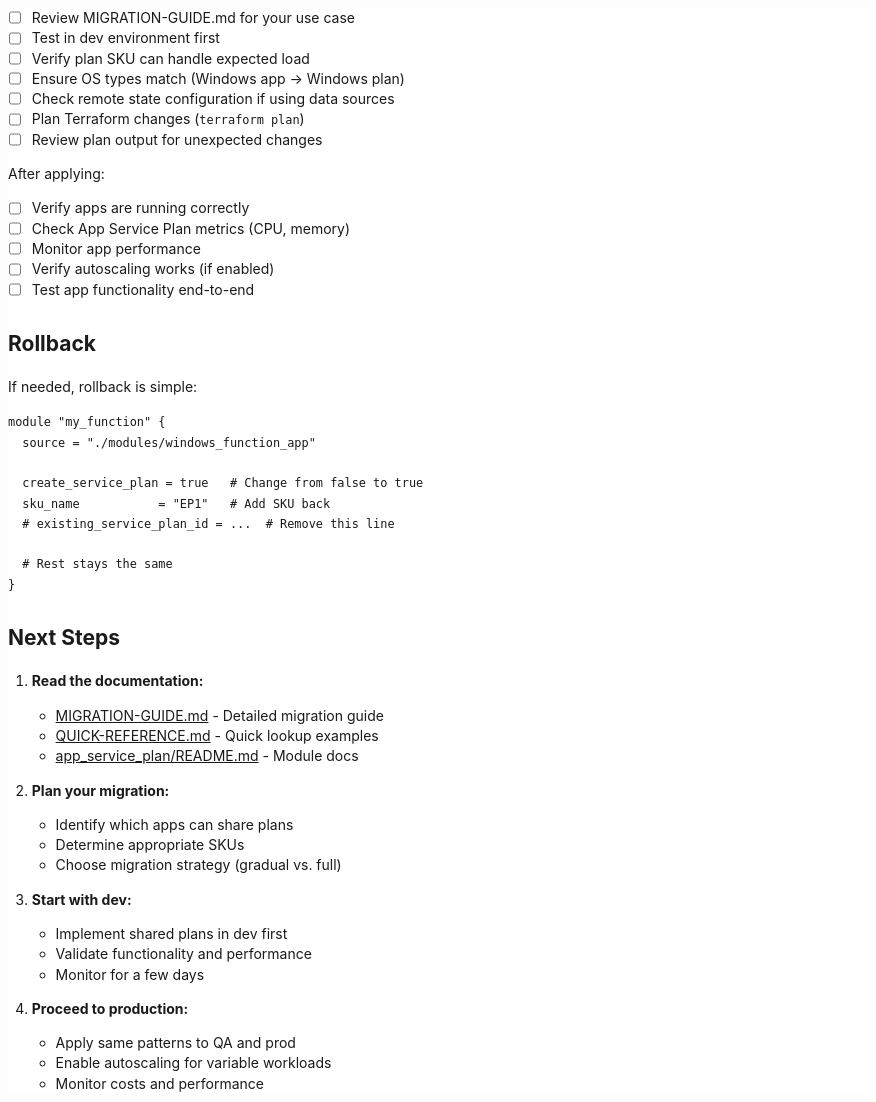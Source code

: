 - [ ] Review MIGRATION-GUIDE.md for your use case
- [ ] Test in dev environment first
- [ ] Verify plan SKU can handle expected load
- [ ] Ensure OS types match (Windows app → Windows plan)
- [ ] Check remote state configuration if using data sources
- [ ] Plan Terraform changes (`terraform plan`)
- [ ] Review plan output for unexpected changes

After applying:

- [ ] Verify apps are running correctly
- [ ] Check App Service Plan metrics (CPU, memory)
- [ ] Monitor app performance
- [ ] Verify autoscaling works (if enabled)
- [ ] Test app functionality end-to-end

## Rollback

If needed, rollback is simple:

```hcl
module "my_function" {
  source = "./modules/windows_function_app"
  
  create_service_plan = true   # Change from false to true
  sku_name           = "EP1"   # Add SKU back
  # existing_service_plan_id = ...  # Remove this line
  
  # Rest stays the same
}
```

## Next Steps

1. **Read the documentation:**
   - [MIGRATION-GUIDE.md](./MIGRATION-GUIDE.md) - Detailed migration guide
   - [QUICK-REFERENCE.md](./QUICK-REFERENCE.md) - Quick lookup examples
   - [app_service_plan/README.md](./app_service_plan/README.md) - Module docs

2. **Plan your migration:**
   - Identify which apps can share plans
   - Determine appropriate SKUs
   - Choose migration strategy (gradual vs. full)

3. **Start with dev:**
   - Implement shared plans in dev first
   - Validate functionality and performance
   - Monitor for a few days

4. **Proceed to production:**
   - Apply same patterns to QA and prod
   - Enable autoscaling for variable workloads
   - Monitor costs and performance
